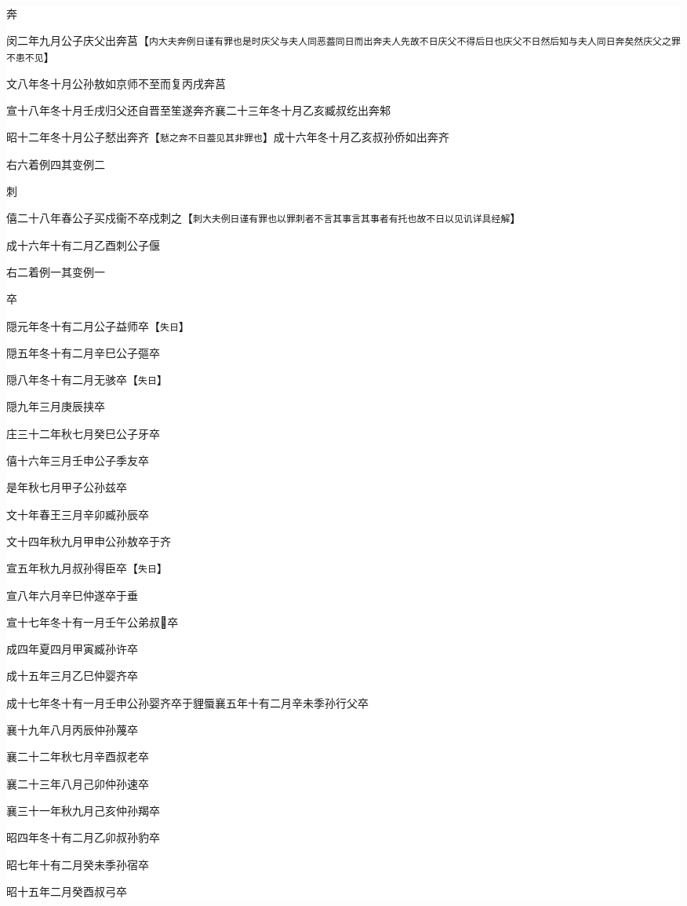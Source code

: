 奔  

闵二年九月公子庆父出奔莒【`内大夫奔例日谨有罪也是时庆父与夫人同恶葢同日而出奔夫人先故不日庆父不得后日也庆父不日然后知与夫人同日奔矣然庆父之罪不患不见`】  

文八年冬十月公孙敖如京师不至而复丙戌奔莒  

宣十八年冬十月壬戌归父还自晋至笙遂奔齐襄二十三年冬十月乙亥臧叔纥出奔邾  

昭十二年冬十月公子憖出奔齐【`憖之奔不日葢见其非罪也`】成十六年冬十月乙亥叔孙侨如出奔齐  

右六着例四其变例二  

刺  

僖二十八年春公子买戍衞不卒戍刺之【`刺大夫例日谨有罪也以罪刺者不言其事言其事者有托也故不日以见讥详具经解`】  

成十六年十有二月乙酉刺公子偃  

右二着例一其变例一  

卒  

隠元年冬十有二月公子益师卒【`失日`】  

隠五年冬十有二月辛巳公子彄卒  

隠八年冬十有二月无骇卒【`失日`】  

隠九年三月庚辰挟卒  

庄三十二年秋七月癸巳公子牙卒  

僖十六年三月壬申公子季友卒  

是年秋七月甲子公孙兹卒  

文十年春王三月辛卯臧孙辰卒  

文十四年秋九月甲申公孙敖卒于齐  

宣五年秋九月叔孙得臣卒【`失日`】  

宣八年六月辛巳仲遂卒于垂  

宣十七年冬十有一月壬午公弟叔卒  

成四年夏四月甲寅臧孙许卒  

成十五年三月乙巳仲婴齐卒  

成十七年冬十有一月壬申公孙婴齐卒于貍蜃襄五年十有二月辛未季孙行父卒  

襄十九年八月丙辰仲孙蔑卒  

襄二十二年秋七月辛酉叔老卒  

襄二十三年八月己卯仲孙速卒  

襄三十一年秋九月己亥仲孙羯卒  

昭四年冬十有二月乙卯叔孙豹卒  

昭七年十有二月癸未季孙宿卒  

昭十五年二月癸酉叔弓卒  

